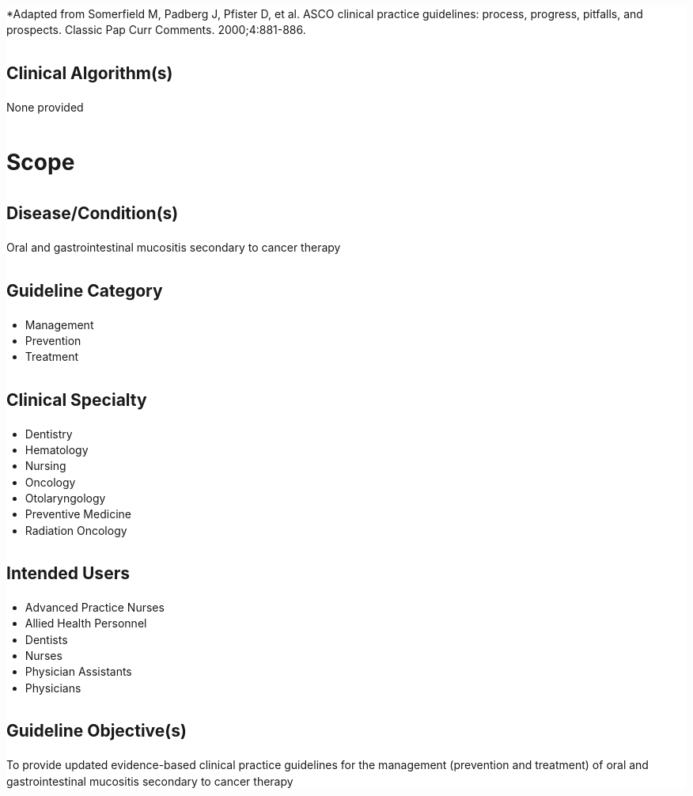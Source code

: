   </tr>
 </tbody>
</table>


*Adapted from Somerfield M, Padberg J, Pfister D, et al. ASCO clinical practice guidelines: process, progress, pitfalls, and prospects. Classic Pap Curr Comments. 2000;4:881-886. 
## Clinical Algorithm(s)



None provided

# Scope

## Disease/Condition(s)



Oral and gastrointestinal mucositis secondary to cancer therapy

## Guideline Category

- Management
- Prevention
- Treatment

## Clinical Specialty

- Dentistry
- Hematology
- Nursing
- Oncology
- Otolaryngology
- Preventive Medicine
- Radiation Oncology

## Intended Users

- Advanced Practice Nurses
- Allied Health Personnel
- Dentists
- Nurses
- Physician Assistants
- Physicians

## Guideline Objective(s)



To provide updated evidence-based clinical practice guidelines for the management (prevention and treatment) of oral and gastrointestinal mucositis secondary to cancer therapy
